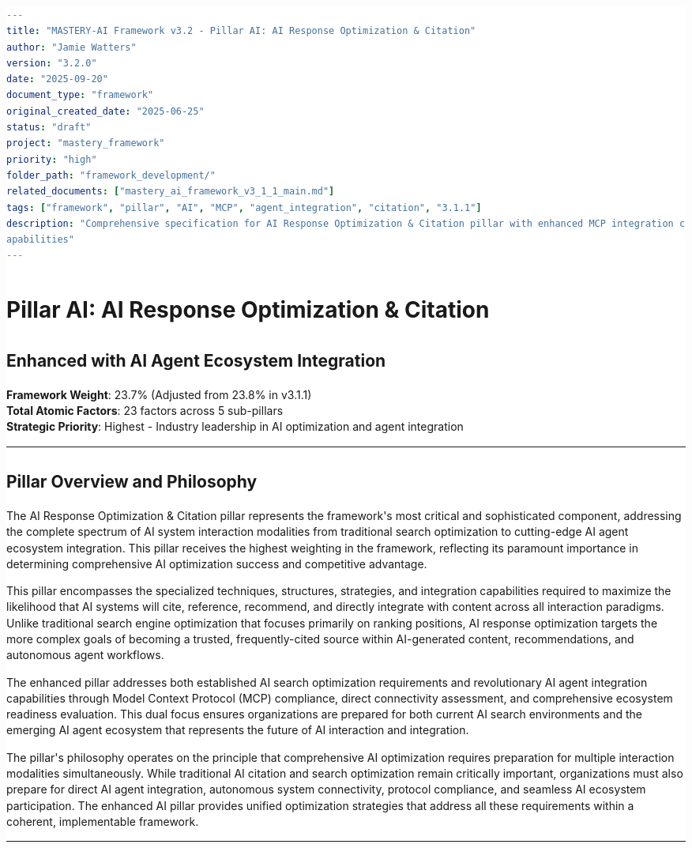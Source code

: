 ```yaml
---
title: "MASTERY-AI Framework v3.2 - Pillar AI: AI Response Optimization & Citation"
author: "Jamie Watters"
version: "3.2.0"
date: "2025-09-20"
document_type: "framework"
original_created_date: "2025-06-25"
status: "draft"
project: "mastery_framework"
priority: "high"
folder_path: "framework_development/"
related_documents: ["mastery_ai_framework_v3_1_1_main.md"]
tags: ["framework", "pillar", "AI", "MCP", "agent_integration", "citation", "3.1.1"]
description: "Comprehensive specification for AI Response Optimization & Citation pillar with enhanced MCP integration capabilities"
---
```


# Pillar AI: AI Response Optimization & Citation
## Enhanced with AI Agent Ecosystem Integration

**Framework Weight**: 23.7% (Adjusted from 23.8% in v3.1.1)  
**Total Atomic Factors**: 23 factors across 5 sub-pillars  
**Strategic Priority**: Highest - Industry leadership in AI optimization and agent integration

---

## Pillar Overview and Philosophy

The AI Response Optimization & Citation pillar represents the framework's most critical and sophisticated component, addressing the complete spectrum of AI system interaction modalities from traditional search optimization to cutting-edge AI agent ecosystem integration. This pillar receives the highest weighting in the framework, reflecting its paramount importance in determining comprehensive AI optimization success and competitive advantage.

This pillar encompasses the specialized techniques, structures, strategies, and integration capabilities required to maximize the likelihood that AI systems will cite, reference, recommend, and directly integrate with content across all interaction paradigms. Unlike traditional search engine optimization that focuses primarily on ranking positions, AI response optimization targets the more complex goals of becoming a trusted, frequently-cited source within AI-generated content, recommendations, and autonomous agent workflows.

The enhanced pillar addresses both established AI search optimization requirements and revolutionary AI agent integration capabilities through Model Context Protocol (MCP) compliance, direct connectivity assessment, and comprehensive ecosystem readiness evaluation. This dual focus ensures organizations are prepared for both current AI search environments and the emerging AI agent ecosystem that represents the future of AI interaction and integration.

The pillar's philosophy operates on the principle that comprehensive AI optimization requires preparation for multiple interaction modalities simultaneously. While traditional AI citation and search optimization remain critically important, organizations must also prepare for direct AI agent integration, autonomous system connectivity, protocol compliance, and seamless AI ecosystem participation. The enhanced AI pillar provides unified optimization strategies that address all these requirements within a coherent, implementable framework.

---